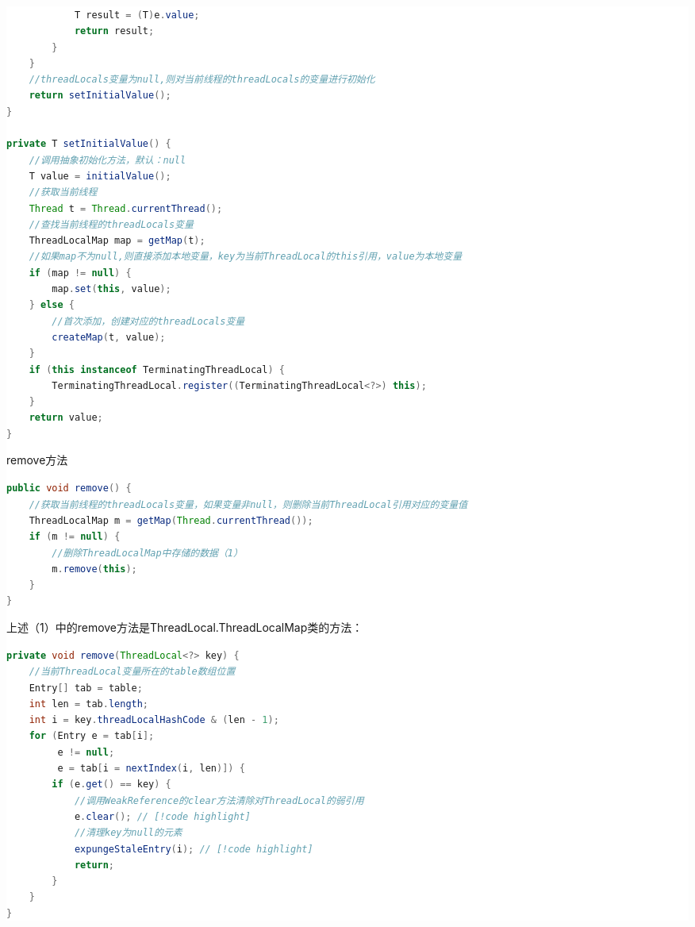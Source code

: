 ```java
            T result = (T)e.value;
            return result;
        }
    }
    //threadLocals变量为null,则对当前线程的threadLocals的变量进行初始化
    return setInitialValue();
}

private T setInitialValue() {
    //调用抽象初始化方法，默认：null
    T value = initialValue();
    //获取当前线程
    Thread t = Thread.currentThread();
    //查找当前线程的threadLocals变量
    ThreadLocalMap map = getMap(t);
    //如果map不为null,则直接添加本地变量，key为当前ThreadLocal的this引用，value为本地变量
    if (map != null) {
        map.set(this, value);
    } else {
        //首次添加，创建对应的threadLocals变量
        createMap(t, value);
    }
    if (this instanceof TerminatingThreadLocal) {
        TerminatingThreadLocal.register((TerminatingThreadLocal<?>) this);
    }
    return value;
}
```

remove方法

```java
public void remove() {
    //获取当前线程的threadLocals变量，如果变量非null，则删除当前ThreadLocal引用对应的变量值
    ThreadLocalMap m = getMap(Thread.currentThread());
    if (m != null) {
        //删除ThreadLocalMap中存储的数据（1）
        m.remove(this);
    }
}
```

上述（1）中的remove方法是ThreadLocal.ThreadLocalMap类的方法：

```java
private void remove(ThreadLocal<?> key) {
    //当前ThreadLocal变量所在的table数组位置
    Entry[] tab = table;
    int len = tab.length;
    int i = key.threadLocalHashCode & (len - 1);
    for (Entry e = tab[i];
         e != null;
         e = tab[i = nextIndex(i, len)]) {
        if (e.get() == key) {
            //调用WeakReference的clear方法清除对ThreadLocal的弱引用
            e.clear(); // [!code highlight]
            //清理key为null的元素
            expungeStaleEntry(i); // [!code highlight]
            return;
        }
    }
}
```
